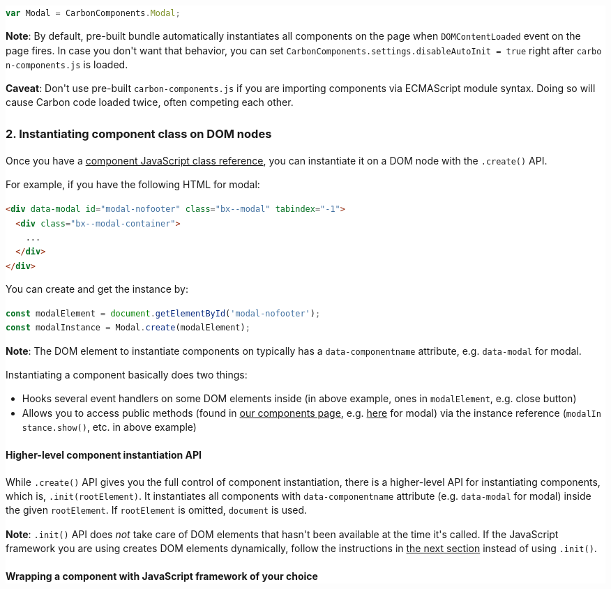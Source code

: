 ```js
var Modal = CarbonComponents.Modal;
```

**Note**: By default, pre-built bundle automatically instantiates all components on the page when `DOMContentLoaded` event on the page fires. In case you don't want that behavior, you can set `CarbonComponents.settings.disableAutoInit = true` right after `carbon-components.js` is loaded.

**Caveat**: Don't use pre-built `carbon-components.js` if you are importing components via ECMAScript module syntax. Doing so will cause Carbon code loaded twice, often competing each other.

### 2. Instantiating component class on DOM nodes

Once you have a [component JavaScript class reference](#1-getting-component-javascript-class-reference), you can instantiate it on a DOM node with the `.create()` API.

For example, if you have the following HTML for modal:

```html
<div data-modal id="modal-nofooter" class="bx--modal" tabindex="-1">
  <div class="bx--modal-container">
    ...
  </div>
</div>
```

You can create and get the instance by:

```js
const modalElement = document.getElementById('modal-nofooter');
const modalInstance = Modal.create(modalElement);
```

**Note**: The DOM element to instantiate components on typically has a `data-componentname` attribute, e.g. `data-modal` for modal.

Instantiating a component basically does two things:

* Hooks several event handlers on some DOM elements inside (in above example, ones in `modalElement`, e.g. close button)
* Allows you to access public methods (found in [our components page](../../components/overview), e.g. [here](http://localhost:3000/components/modal/code#public-methods) for modal) via the instance reference (`modalInstance.show()`, etc. in above example)

#### Higher-level component instantiation API

While `.create()` API gives you the full control of component instantiation, there is a higher-level API for instantiating components, which is, `.init(rootElement)`. It instantiates all components with `data-componentname` attribute (e.g. `data-modal` for modal) inside the given `rootElement`. If `rootElement` is omitted, `document` is used.

**Note**: `.init()` API does *not* take care of DOM elements that hasn't been available at the time it's called.
If the JavaScript framework you are using creates DOM elements dynamically,
follow the instructions in [the next section](#wrapping-a-component-with-javascript-framework-of-your-choice) instead of using `.init()`.

#### Wrapping a component with JavaScript framework of your choice
